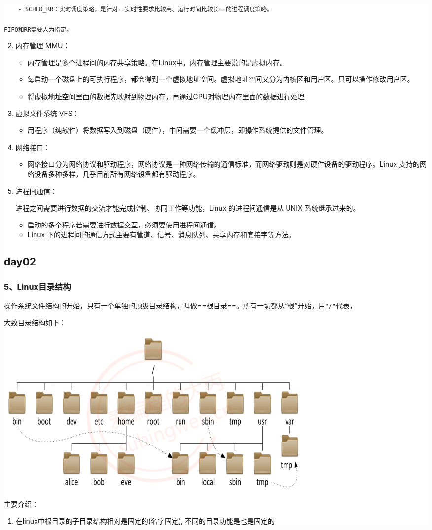 		- SCHED_RR：实时调度策略，是针对==实时性要求比较高、运行时间比较长==的进程调度策略。

	FIFO和RR需要人为指定。

2. 内存管理 MMU：

	- 内存管理是多个进程间的内存共享策略。在Linux中，内存管理主要说的是虚拟内存。

	- 每启动一个磁盘上的可执行程序，都会得到一个虚拟地址空间。虚拟地址空间又分为内核区和用户区。只可以操作修改用户区。
	- 将虚拟地址空间里面的数据先映射到物理内存，再通过CPU对物理内存里面的数据进行处理

3. 虚拟文件系统 VFS：

	- 用程序（纯软件）将数据写入到磁盘（硬件），中间需要一个缓冲层，即操作系统提供的文件管理。

4. 网络接口：

	- 网络接口分为网络协议和驱动程序，网络协议是一种网络传输的通信标准，而网络驱动则是对硬件设备的驱动程序。Linux 支持的网络设备多种多样，几乎目前所有网络设备都有驱动程序。

5. 进程间通信：

	进程之间需要进行数据的交流才能完成控制、协同工作等功能，Linux 的进程间通信是从 UNIX 系统继承过来的。

	- 启动的多个程序若需要进行数据交互，必须要使用进程间通信。
	- Linux 下的进程间的通信方式主要有管道、信号、消息队列、共享内存和套接字等方法。



## day02

### 5、Linux目录结构

操作系统文件结构的开始，只有一个单独的顶级目录结构，叫做==根目录==。所有一切都从“根”开始，用`"/"`代表，

大致目录结构如下：

![1563553243830](Linux基础入门教程.assets/1563553243830.png)

主要介绍：

1. 在linux中根目录的子目录结构相对是固定的(名字固定), 不同的目录功能是也是固定的
